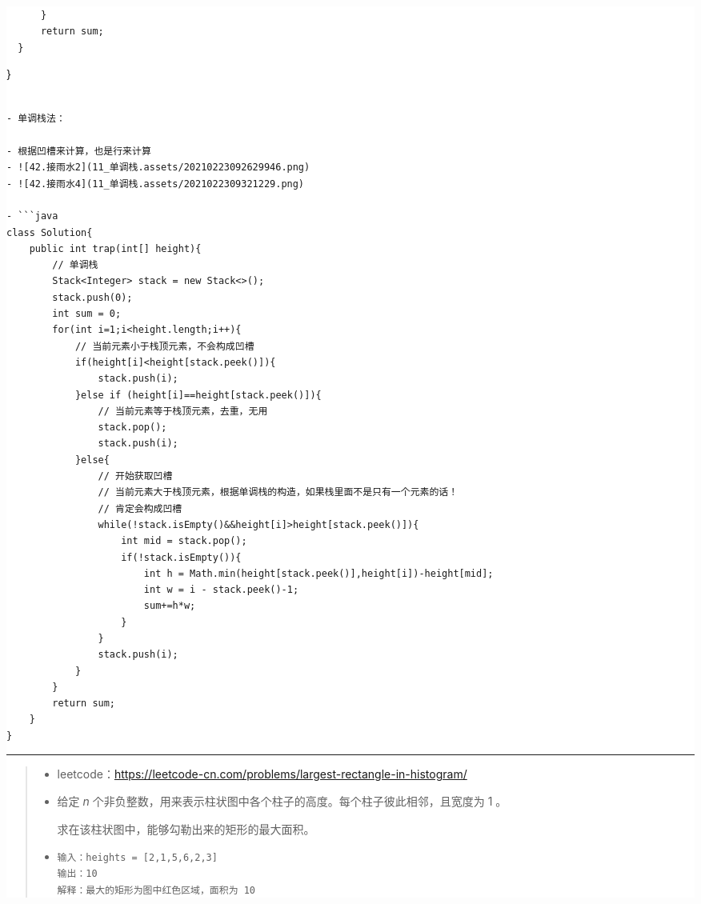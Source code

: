           }
          return sum;
      }
  }
  ```

- 单调栈法：

  - 根据凹槽来计算，也是行来计算
  - ![42.接雨水2](11_单调栈.assets/20210223092629946.png)
  - ![42.接雨水4](11_单调栈.assets/2021022309321229.png)

- ```java
  class Solution{
      public int trap(int[] height){
          // 单调栈
          Stack<Integer> stack = new Stack<>();
          stack.push(0);
          int sum = 0;
          for(int i=1;i<height.length;i++){
              // 当前元素小于栈顶元素，不会构成凹槽
              if(height[i]<height[stack.peek()]){
                  stack.push(i);
              }else if (height[i]==height[stack.peek()]){
                  // 当前元素等于栈顶元素，去重，无用
                  stack.pop();
                  stack.push(i);
              }else{
                  // 开始获取凹槽
                  // 当前元素大于栈顶元素，根据单调栈的构造，如果栈里面不是只有一个元素的话！
                  // 肯定会构成凹槽
                  while(!stack.isEmpty()&&height[i]>height[stack.peek()]){
                      int mid = stack.pop();
                      if(!stack.isEmpty()){
                          int h = Math.min(height[stack.peek()],height[i])-height[mid];
                          int w = i - stack.peek()-1;
                          sum+=h*w;
                      }
                  }
                  stack.push(i);
              }
          }
          return sum;
      }
  }
  ```

---

> - leetcode：https://leetcode-cn.com/problems/largest-rectangle-in-histogram/
>
> - 给定 *n* 个非负整数，用来表示柱状图中各个柱子的高度。每个柱子彼此相邻，且宽度为 1 。
>
>   求在该柱状图中，能够勾勒出来的矩形的最大面积。
>
> - ```
>   输入：heights = [2,1,5,6,2,3]
>   输出：10
>   解释：最大的矩形为图中红色区域，面积为 10
>   ```
